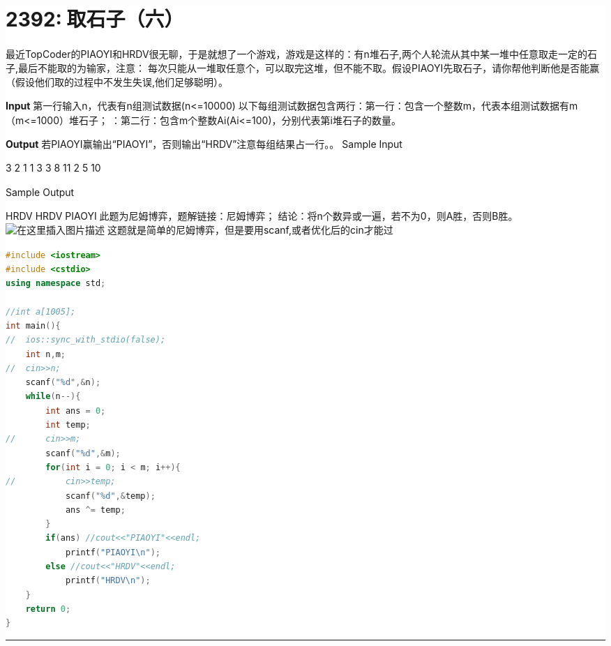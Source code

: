 # 2392: 取石子（六）
最近TopCoder的PIAOYI和HRDV很无聊，于是就想了一个游戏，游戏是这样的：有n堆石子,两个人轮流从其中某一堆中任意取走一定的石子,最后不能取的为输家，注意： 每次只能从一堆取任意个，可以取完这堆，但不能不取。假设PIAOYI先取石子，请你帮他判断他是否能赢（假设他们取的过程中不发生失误,他们足够聪明）。

**Input**
第一行输入n，代表有n组测试数据(n<=10000)
以下每组测试数据包含两行：第一行：包含一个整数m，代表本组测试数据有m（m<=1000）堆石子；
：第二行：包含m个整数Ai(Ai<=100)，分别代表第i堆石子的数量。

**Output**
若PIAOYI赢输出“PIAOYI”，否则输出“HRDV”注意每组结果占一行。。
Sample Input

3
2
1 1
3
3 8 11
2
5 10

Sample Output

HRDV
HRDV
PIAOYI
    此题为尼姆博弈，题解链接：尼姆博弈；
  结论：将n个数异或一遍，若不为0，则A胜，否则B胜。
![在这里插入图片描述](https://img-blog.csdnimg.cn/20200712193942287.png)
这题就是简单的尼姆博弈，但是要用scanf,或者优化后的cin才能过 

```cpp
#include <iostream>
#include <cstdio>
using namespace std;
 
//int a[1005];
int main(){
//	ios::sync_with_stdio(false);
	int n,m;
//	cin>>n;
	scanf("%d",&n);
	while(n--){
		int ans = 0;
		int temp;
//		cin>>m;
		scanf("%d",&m);
		for(int i = 0; i < m; i++){
//			cin>>temp;
			scanf("%d",&temp);
			ans ^= temp;
		} 
		if(ans) //cout<<"PIAOYI"<<endl;
			printf("PIAOYI\n");
		else //cout<<"HRDV"<<endl;
			printf("HRDV\n"); 
	}
	return 0;
}
```

---